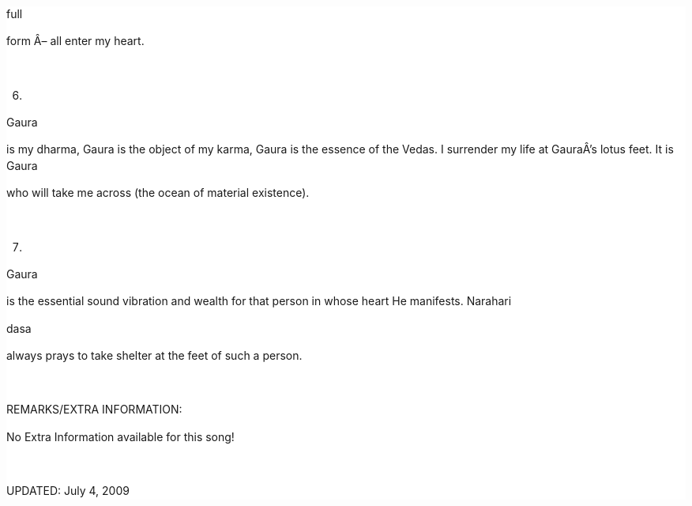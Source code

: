 full
 
form Â– all enter my heart.


 


6) 
Gaura

is my dharma, 
Gaura
 is the object of my karma, 
Gaura
 is the essence of the Vedas. I surrender my life at 
GauraÂ’s
 lotus feet. It is 
Gaura

who will take me across (the ocean of material existence).


 


7) 
Gaura

is the essential sound vibration and wealth for that person in whose heart He
manifests. 
Narahari
 
dasa

always prays to take shelter at the feet of such a person.


 


REMARKS/EXTRA INFORMATION:


No
Extra Information available for this song!


 


UPDATED:
 July 4, 2009